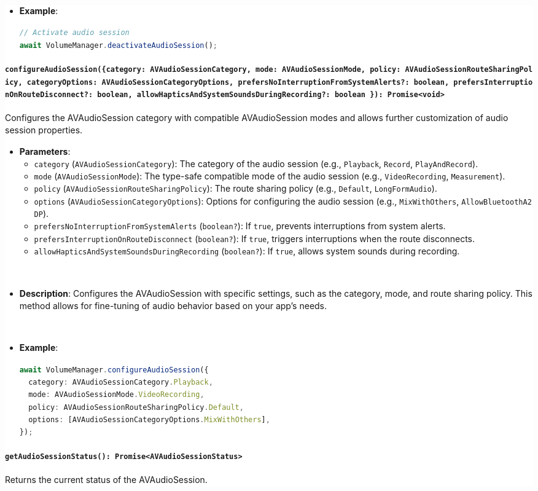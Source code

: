 - **Example**:
  ```typescript
  // Activate audio session
  await VolumeManager.deactivateAudioSession();
  ```


#### **`configureAudioSession({category: AVAudioSessionCategory, mode: AVAudioSessionMode, policy: AVAudioSessionRouteSharingPolicy, categoryOptions: AVAudioSessionCategoryOptions, prefersNoInterruptionFromSystemAlerts?: boolean, prefersInterruptionOnRouteDisconnect?: boolean, allowHapticsAndSystemSoundsDuringRecording?: boolean }): Promise<void>`**

Configures the AVAudioSession category with compatible AVAudioSession modes and allows further customization of audio session properties.

- **Parameters**:
  - `category` (`AVAudioSessionCategory`): The category of the audio session (e.g., `Playback`, `Record`, `PlayAndRecord`).
  - `mode` (`AVAudioSessionMode`): The type-safe compatible mode of the audio session (e.g., `VideoRecording`, `Measurement`).
  - `policy` (`AVAudioSessionRouteSharingPolicy`): The route sharing policy (e.g., `Default`, `LongFormAudio`).
  - `options` (`AVAudioSessionCategoryOptions`): Options for configuring the audio session (e.g., `MixWithOthers`, `AllowBluetoothA2DP`).
  - `prefersNoInterruptionFromSystemAlerts` (`boolean?`): If `true`, prevents interruptions from system alerts.
  - `prefersInterruptionOnRouteDisconnect` (`boolean?`): If `true`, triggers interruptions when the route disconnects.
  - `allowHapticsAndSystemSoundsDuringRecording` (`boolean?`): If `true`, allows system sounds during recording.

<br/>

- **Description**:
  Configures the AVAudioSession with specific settings, such as the category, mode, and route sharing policy. This method allows for fine-tuning of audio behavior based on your app’s needs.

<br/>

- **Example**:
  ```typescript
  await VolumeManager.configureAudioSession({
    category: AVAudioSessionCategory.Playback,
    mode: AVAudioSessionMode.VideoRecording,
    policy: AVAudioSessionRouteSharingPolicy.Default,
    options: [AVAudioSessionCategoryOptions.MixWithOthers],
  });
  ```

#### **`getAudioSessionStatus(): Promise<AVAudioSessionStatus>`**

Returns the current status of the AVAudioSession.


  [RINGER_MODE.silent]: 'Silent',
  [RINGER_MODE.normal]: 'Normal',
  [RINGER_MODE.vibrate]: 'Vibrate',